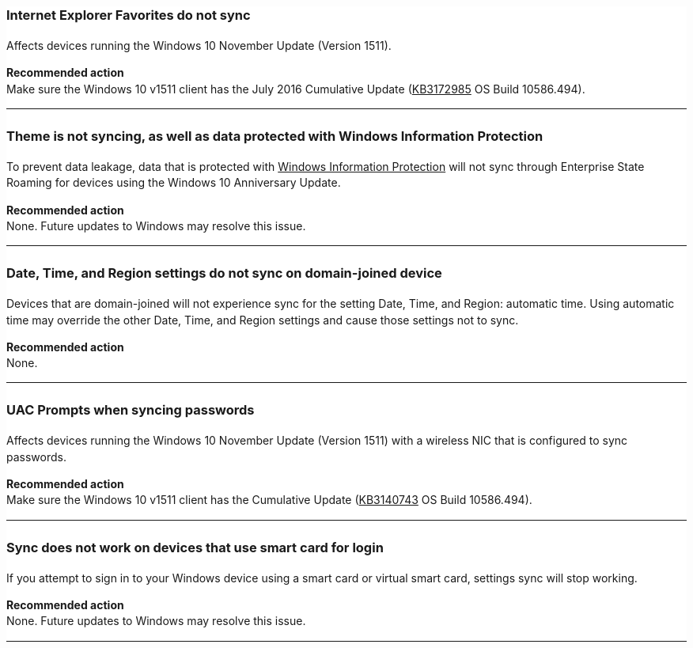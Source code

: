 
### Internet Explorer Favorites do not sync

Affects devices running the Windows 10 November Update (Version 1511).

**Recommended action**  
Make sure the Windows 10 v1511 client has the July 2016 Cumulative Update ([KB3172985](https://support.microsoft.com/kb/3172985) OS Build 10586.494).

---

### Theme is not syncing, as well as data protected with Windows Information Protection 

To prevent data leakage, data that is protected with [Windows Information Protection](https://technet.microsoft.com/itpro/windows/keep-secure/protect-enterprise-data-using-wip) will not sync through Enterprise State Roaming for devices using the Windows 10 Anniversary Update.



**Recommended action**  
None. Future updates to Windows may resolve this issue.

---

### Date, Time, and Region settings do not sync on domain-joined device 
  
Devices that are domain-joined will not experience sync for the setting Date, Time, and Region: automatic time. Using automatic time may override the other Date, Time, and Region settings and cause those settings not to sync. 

**Recommended action**  
None. 

---

### UAC Prompts when syncing passwords

Affects devices running the Windows 10 November Update (Version 1511) with a wireless NIC that is configured to sync passwords.

**Recommended action**  
Make sure the Windows 10 v1511 client has the Cumulative Update ([KB3140743](https://support.microsoft.com/kb/3140743) OS Build 10586.494).

---

### Sync does not work on devices that use smart card for login
If you attempt to sign in to your Windows device using a smart card or virtual smart card, settings sync will stop working. 	

**Recommended action**  
None. Future updates to Windows may resolve this issue.

---